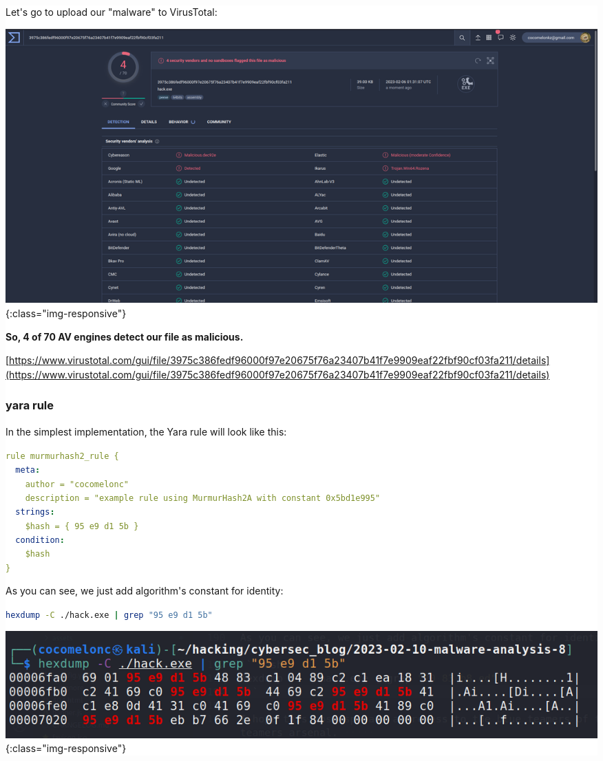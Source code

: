 Let's go to upload our "malware" to VirusTotal:     

![murmur](/assets/images/87/2023-02-06_04-31.png){:class="img-responsive"}    

**So, 4 of 70 AV engines detect our file as malicious.**    

[https://www.virustotal.com/gui/file/3975c386fedf96000f97e20675f76a23407b41f7e9909eaf22fbf90cf03fa211/details](https://www.virustotal.com/gui/file/3975c386fedf96000f97e20675f76a23407b41f7e9909eaf22fbf90cf03fa211/details)       

### yara rule

In the simplest implementation, the Yara rule will look like this:     

```yaml
rule murmurhash2_rule {
  meta:
    author = "cocomelonc"
    description = "example rule using MurmurHash2A with constant 0x5bd1e995"
  strings:
    $hash = { 95 e9 d1 5b }
  condition:
    $hash
}
```

As you can see, we just add algorithm's constant for identity:    

```bash
hexdump -C ./hack.exe | grep "95 e9 d1 5b"
```

![murmur](/assets/images/87/2023-02-06_04-41.png){:class="img-responsive"}    
